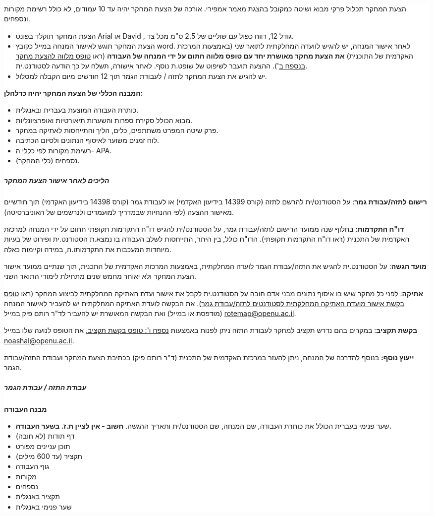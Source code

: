 הצעת המחקר תכלול פרקי מבוא ושיטה כמקובל בהצגת מאמר אמפירי. אורכה של הצעת המחקר יהיה עד 10 עמודים, לא כולל רשימת מקורות ונספחים. 

* הצעת המחקר תוקלד בפונט Arial או David , גודל 12, רווח כפול עם שוליים של 2.5 ס"מ מכל צד.  
* הצעת המחקר תוגש לאישור המנחה במייל כקובץ word. לאחר אישור המנחה, יש להגיש לוועדה המחלקתית לתואר שני (באמצעות המרכזת האקדמית של התוכנית) **את** **הצעת מחקר מאושרת יחד עם טופס מלווה חתום על ידי המנחה של העבודה** (ראו [טופס מלווה להצעת מחקר בנספח ב](https://www.openu.ac.il/Lists/MediaServer_Documents/appB%20hagasha%20hazaat%20mehkar.docx)'). ההצעה תועבר לשיפוט של שופט.ת נוסף. לאחר אישורה, תשלח על כך הודעה לסטודנט.ית.   
* יש להגיש את הצעת המחקר לתזה / לעבודת הגמר תוך 12 חודשים מיום הקבלה למסלול. 

**המבנה הכללי של הצעת המחקר יהיה כדלהלן:**

* כותרת העבודה המוצעת בעברית ובאנגלית.  
* מבוא הכולל סקירת ספרות והשערות תיאורטיות ואופרציונליות.  
* פרק שיטה המפרט משתתפים, כלים, הליך והתייחסות לאתיקה במחקר.   
* לוח זמנים משוער לאיסוף הנתונים ולסיום הכתיבה.  
* רשימת מקורות לפי כללי ה- APA.  
* נספחים (כלי המחקר).

##### **הליכים לאחר אישור הצעת המחקר**

**רישום לתזה/עבודת גמר**: על הסטודנט/ית להרשם לתזה (קורס 14399 בידיעון האקדמי) או לעבודת גמר (קורס 14398 בידיעון האקדמי) תוך חודשיים מאישור ההצעה (לפי ההנחיות שבמדריך למועמדים ולנרשמים של האוניברסיטה).

**דו"ח התקדמות**: בחלוף שנה ממועד הרישום לתזה/עבודת גמר, על הסטודנט/ית להגיש דו"ח התקדמות תקופתי חתום על ידי המנחה למרכזת האקדמית של התכנית (ראו דו"ח התקדמות תקופתי). הדו"ח כולל, בין היתר, התייחסות לשלב העבודה בו נמצא.ת הסטודנט.ית ופירוט של בעיות מיוחדות המעכבות את התקדמותו.ה, במידה וקיימות כאלה.

**מועד הגשה**: על הסטודנט.ית להגיש את התזה/עבודת הגמר לועדה המחלקתית, באמצעות המרכזת האקדמית של התכנית, תוך שנתיים ממועד אישור הצעת המחקר ולא יאוחר מחמש שנים מתחילת לימודי התואר השני.

**אתיקה**: לפני כל מחקר שיש בו איסוף נתונים מבני אדם חובה על הסטודנט.ית לקבל את אישור ועדת האתיקה המחלקתית לביצוע המחקר (ראו [טופס בקשת אישור מועדת האתיקה המחלקתית לסטודנטים לתזה/עבודת גמר](https://www.openu.ac.il/Lists/MediaServer_Documents/Academic/Education_Psychology/social_psychology/EthicsRequest_May2022_socialpsyMA.docx)). את הבקשה לועדת האתיקה המחלקתית יש להעביר לאישור המנחה (מודפסת או במייל) ואת הבקשה המאושרת יש להעביר לד"ר רותם פיק במייל rotemap@openu.ac.il.

**בקשת תקציב**: במקרים בהם נדרש תקציב למחקר לעבודת התזה ניתן לפנות באמצעות [נספח ו': טופס בקשת תקציב.](https://www.openu.ac.il/Lists/MediaServer_Documents/appF%20takziv.docx) את הטופס לנועה שלו במייל noashal@openu.ac.il.

**ייעוץ נוסף:** בנוסף להדרכה של המנחה, ניתן להעזר במרכזת האקדמית של התכנית (ד"ר רותם פיק) בכתיבת הצעת המחקר ועבודת התזה/עבודת הגמר.

##### **עבודת התזה / עבודת הגמר**

**מבנה העבודה**

* שער פנימי בעברית הכולל את כותרת העבודה, שם המנחה, שם הסטודנט/ית ותאריך ההגשה. **חשוב \- אין לציין ת.ז. בשער העבודה.**  
* דף תודות (לא חובה)  
* תוכן עניינים מפורט  
* תקציר (עד 600 מילים)  
* גוף העבודה  
* מקורות  
* נספחים  
* תקציר באנגלית  
* שער פנימי באנגלית
